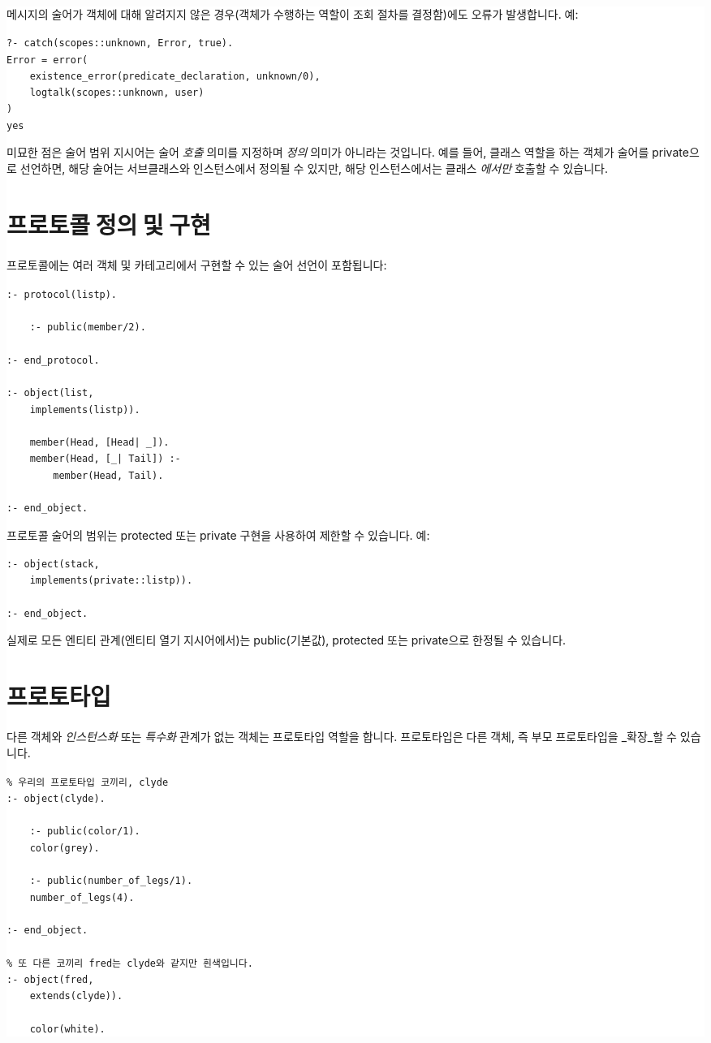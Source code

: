 메시지의 술어가 객체에 대해 알려지지 않은 경우(객체가 수행하는 역할이 조회 절차를 결정함)에도 오류가 발생합니다. 예:

```logtalk
?- catch(scopes::unknown, Error, true).
Error = error(
	existence_error(predicate_declaration, unknown/0),
	logtalk(scopes::unknown, user)
)
yes
```

미묘한 점은 술어 범위 지시어는 술어 _호출_ 의미를 지정하며 _정의_ 의미가 아니라는 것입니다. 예를 들어, 클래스 역할을 하는 객체가 술어를 private으로 선언하면, 해당 술어는 서브클래스와 인스턴스에서 정의될 수 있지만, 해당 인스턴스에서는 클래스 _에서만_ 호출할 수 있습니다.

# 프로토콜 정의 및 구현

프로토콜에는 여러 객체 및 카테고리에서 구현할 수 있는 술어 선언이 포함됩니다:

```logtalk
:- protocol(listp).

	:- public(member/2).

:- end_protocol.

:- object(list,
	implements(listp)).

	member(Head, [Head| _]).
	member(Head, [_| Tail]) :-
		member(Head, Tail).

:- end_object.
```

프로토콜 술어의 범위는 protected 또는 private 구현을 사용하여 제한할 수 있습니다. 예:

```logtalk
:- object(stack,
	implements(private::listp)).

:- end_object.
```

실제로 모든 엔티티 관계(엔티티 열기 지시어에서)는 public(기본값), protected 또는 private으로 한정될 수 있습니다.

# 프로토타입

다른 객체와 _인스턴스화_ 또는 _특수화_ 관계가 없는 객체는 프로토타입 역할을 합니다. 프로토타입은 다른 객체, 즉 부모 프로토타입을 _확장_할 수 있습니다.

```logtalk
% 우리의 프로토타입 코끼리, clyde
:- object(clyde).

	:- public(color/1).
	color(grey).

	:- public(number_of_legs/1).
	number_of_legs(4).

:- end_object.

% 또 다른 코끼리 fred는 clyde와 같지만 흰색입니다.
:- object(fred,
	extends(clyde)).

	color(white).
```